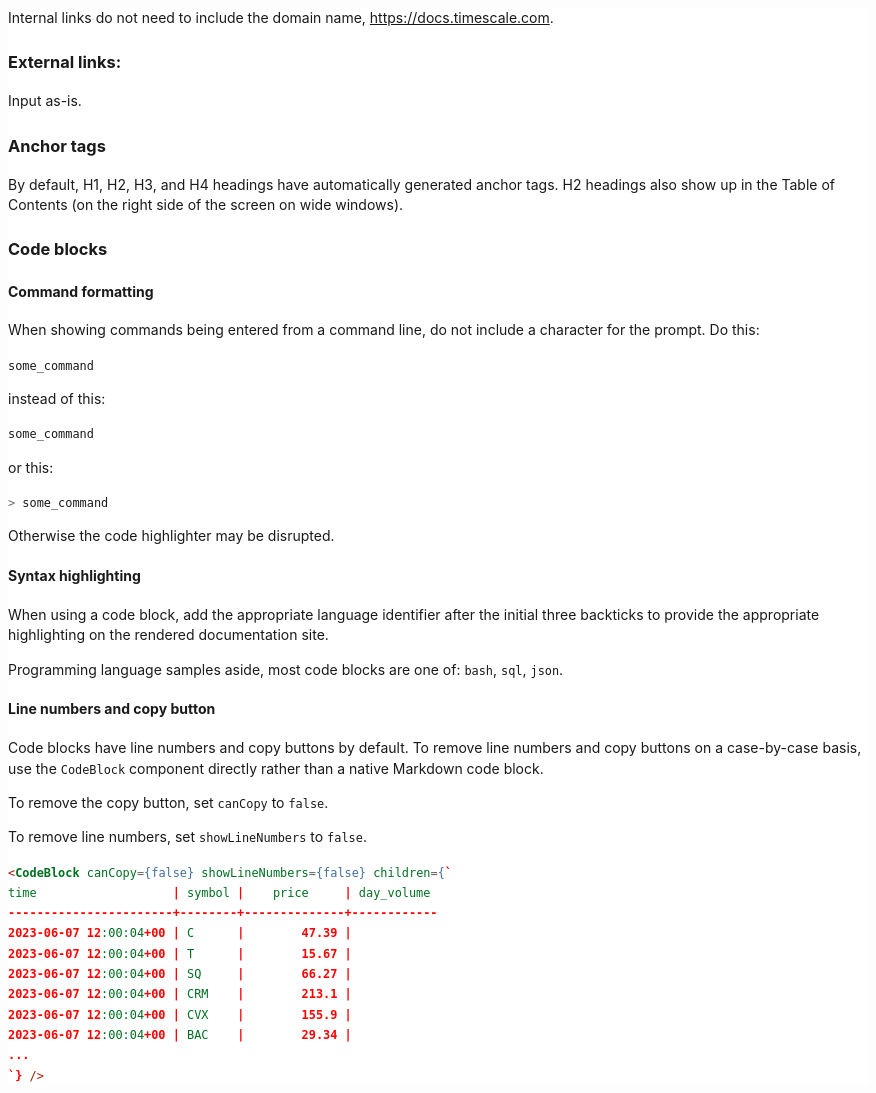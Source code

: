 Internal links do not need to include the domain name, <https://docs.timescale.com>.

### External links:

Input as-is.

### Anchor tags

By default, H1, H2, H3, and H4 headings have automatically generated anchor
tags. H2 headings also show up in the Table of Contents (on the right side of
the screen on wide windows).

### Code blocks

#### Command formatting

When showing commands being entered from a command line, do not include a
character for the prompt. Do this:

```bash
some_command
```

instead of this:

```bash
some_command
```

or this:

```bash
> some_command
```

Otherwise the code highlighter may be disrupted.

#### Syntax highlighting

When using a code block, add the appropriate language identifier after the
initial three backticks to provide the appropriate highlighting on the
rendered documentation site.

Programming language samples aside, most code blocks are one of:
`bash`, `sql`, `json`.

#### Line numbers and copy button

Code blocks have line numbers and copy buttons by default. To remove line
numbers and copy buttons on a case-by-case basis, use the `CodeBlock` component
directly rather than a native Markdown code block.

To remove the copy button, set `canCopy` to `false`.

To remove line numbers, set `showLineNumbers` to `false`.

```markdown
<CodeBlock canCopy={false} showLineNumbers={false} children={`
time                   | symbol |    price     | day_volume
-----------------------+--------+--------------+------------
2023-06-07 12:00:04+00 | C      |        47.39 |
2023-06-07 12:00:04+00 | T      |        15.67 |
2023-06-07 12:00:04+00 | SQ     |        66.27 |
2023-06-07 12:00:04+00 | CRM    |        213.1 |
2023-06-07 12:00:04+00 | CVX    |        155.9 |
2023-06-07 12:00:04+00 | BAC    |        29.34 |
...
`} />
```
